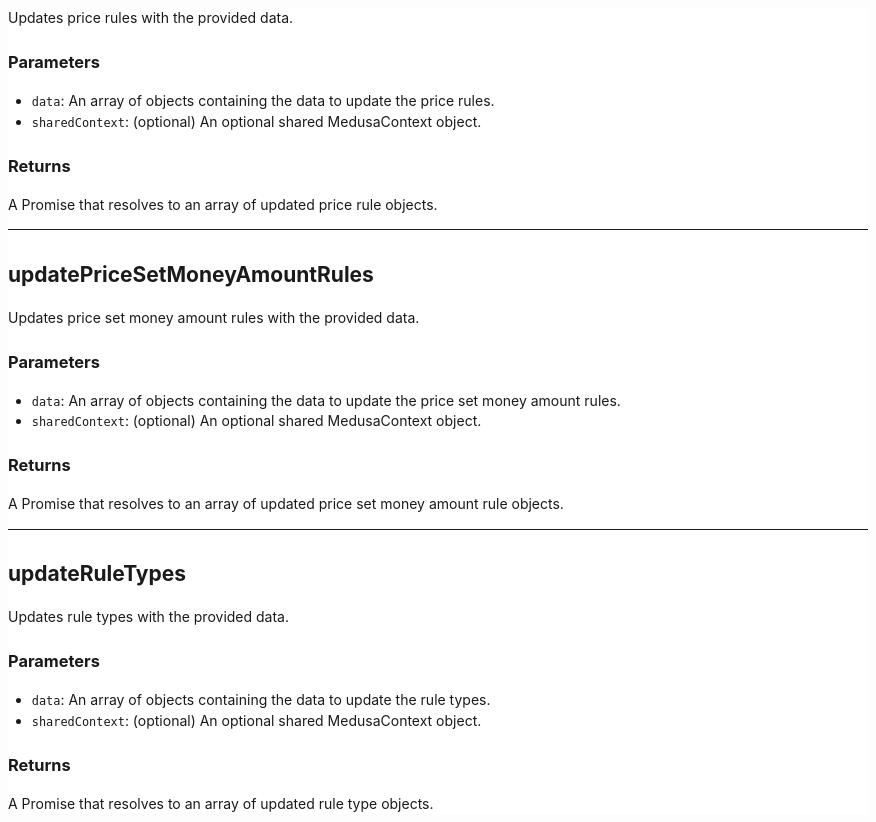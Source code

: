 Updates price rules with the provided data.

### Parameters

- `data`: An array of objects containing the data to update the price rules.
- `sharedContext`: (optional) An optional shared MedusaContext object.

### Returns

A Promise that resolves to an array of updated price rule objects.

___

## updatePriceSetMoneyAmountRules

Updates price set money amount rules with the provided data.

### Parameters

- `data`: An array of objects containing the data to update the price set money amount rules.
- `sharedContext`: (optional) An optional shared MedusaContext object.

### Returns

A Promise that resolves to an array of updated price set money amount rule objects.

___

## updateRuleTypes

Updates rule types with the provided data.

### Parameters

- `data`: An array of objects containing the data to update the rule types.
- `sharedContext`: (optional) An optional shared MedusaContext object.

### Returns

A Promise that resolves to an array of updated rule type objects.
